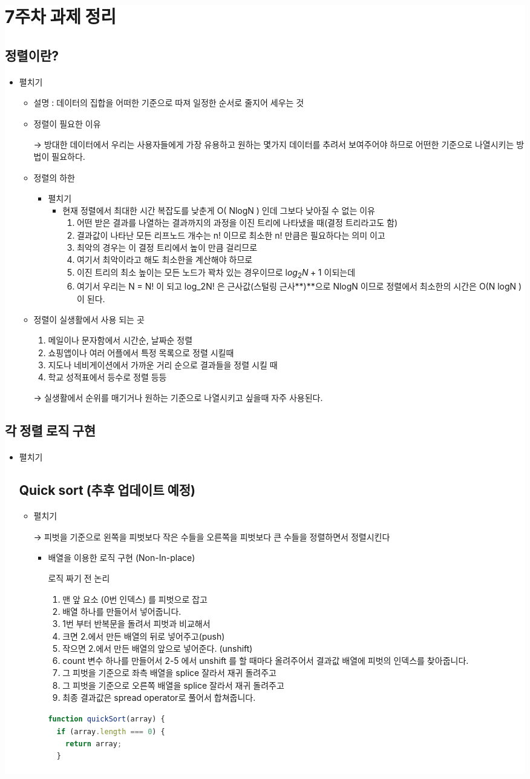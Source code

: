 # 7주차 과제 정리

## 정렬이란?

- 펼치기
    - 설명 : 데이터의 집합을 어떠한 기준으로 따져 일정한 순서로 줄지어 세우는 것
    - 정렬이 필요한 이유
        
        → 방대한 데이터에서 우리는 사용자들에게 가장 유용하고 원하는 몇가지 데이터를 추려서 보여주어야 하므로 어떤한 기준으로 나열시키는 방법이 필요하다.
        
    - 정렬의 하한
        - 펼치기
            - 현재 정렬에서 최대한 시간 복잡도를 낮춘게 O( NlogN ) 인데 그보다 낮아질 수 없는 이유
                1. 어떤 받은 결과를 나열하는 결과까지의 과정을 이진 트리에 나타냈을 때(결정 트리라고도 함) 
                2. 결과값이 나타난 모든 리프노드 개수는 n! 이므로 최소한 n! 만큼은 필요하다는 의미 이고
                3.  최악의 경우는 이 결정 트리에서 높이 만큼 걸리므로 
                4. 여기서  최악이라고 해도 최소한을 계산해야 하므로
                5. 이진 트리의 최소 높이는 모든 노드가 꽉차 있는 경우이므로 l$og_2N + 1$ 이되는데 
                6. 여기서 우리는 N = N! 이 되고 log_2N! 은 근사값(스털링 근사**)**으로 NlogN 이므로 정렬에서 최소한의 시간은 O(N logN )이 된다.
    - 정렬이 실생활에서 사용 되는 곳
        1. 메일이나 문자함에서 시간순, 날짜순 정렬
        2. 쇼핑앱이나 여러 어플에서 특정 목록으로 정렬 시킬때
        3. 지도나 네비게이션에서 가까운 거리 순으로 결과들을 정렬 시킬 때
        4. 학교 성적표에서 등수로 정렬 등등
        
        → 실생활에서 순위를 매기거나 원하는 기준으로 나열시키고 싶을때 자주 사용된다.
        

## 각 정렬 로직 구현

- 펼치기
    
    ## Quick sort (추후 업데이트 예정)
    
    - 펼치기
        
        → 피벗을 기준으로 왼쪽을 피벗보다 작은 수들을 오른쪽을 피벗보다 큰 수들을 정렬하면서  정렬시킨다
        
        - 배열을 이용한 로직 구현 (Non-In-place)
            
            로직 짜기 전 논리
            
            1. 맨 앞 요소 (0번 인덱스) 를 피벗으로 잡고
            2. 배열 하나를 만들어서 넣어줍니다.
            3. 1번 부터 반복문을 돌려서 피벗과 비교해서 
            4. 크면 2.에서 만든 배열의 뒤로 넣어주고(push)
            5. 작으면 2.에서 만든 배열의 앞으로 넣어준다. (unshift)
            6. count 변수 하나를 만들어서 2-5 에서 unshift 를 할 때마다 올려주어서 결과값 배열에 피벗의 인덱스를 찾아줍니다.
            7. 그 피벗을 기준으로 좌측 배열을 splice 잘라서 재귀 돌려주고
            8. 그 피벗을 기준으로 오른쪽 배열을 splice 잘라서 재귀 돌려주고
            9. 최종 결과값은 spread operator로 풀어서 합쳐줍니다.
            
            ```jsx
            function quickSort(array) {
              if (array.length === 0) {
                return array;
              }
              